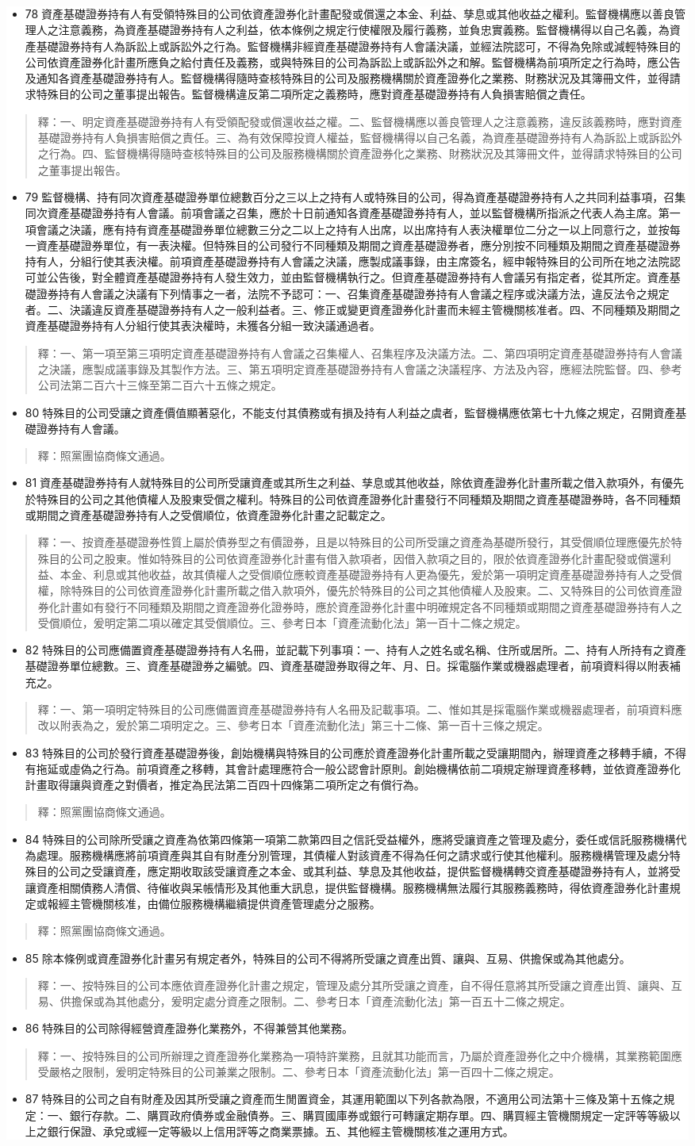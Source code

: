 * 78 資產基礎證券持有人有受領特殊目的公司依資產證券化計畫配發或償還之本金、利益、孳息或其他收益之權利。監督機構應以善良管理人之注意義務，為資產基礎證券持有人之利益，依本條例之規定行使權限及履行義務，並負忠實義務。監督機構得以自己名義，為資產基礎證券持有人為訴訟上或訴訟外之行為。監督機構非經資產基礎證券持有人會議決議，並經法院認可，不得為免除或減輕特殊目的公司依資產證券化計畫所應負之給付責任及義務，或與特殊目的公司為訴訟上或訴訟外之和解。監督機構為前項所定之行為時，應公告及通知各資產基礎證券持有人。監督機構得隨時查核特殊目的公司及服務機構關於資產證券化之業務、財務狀況及其簿冊文件，並得請求特殊目的公司之董事提出報告。監督機構違反第二項所定之義務時，應對資產基礎證券持有人負損害賠償之責任。

> 釋：一、明定資產基礎證券持有人有受領配發或償還收益之權。二、監督機構應以善良管理人之注意義務，違反該義務時，應對資產基礎證券持有人負損害賠償之責任。三、為有效保障投資人權益，監督機構得以自己名義，為資產基礎證券持有人為訴訟上或訴訟外之行為。四、監督機構得隨時查核特殊目的公司及服務機構關於資產證券化之業務、財務狀況及其簿冊文件，並得請求特殊目的公司之董事提出報告。

* 79 監督機構、持有同次資產基礎證券單位總數百分之三以上之持有人或特殊目的公司，得為資產基礎證券持有人之共同利益事項，召集同次資產基礎證券持有人會議。前項會議之召集，應於十日前通知各資產基礎證券持有人，並以監督機構所指派之代表人為主席。第一項會議之決議，應有持有資產基礎證券單位總數三分之二以上之持有人出席，以出席持有人表決權單位二分之一以上同意行之，並按每一資產基礎證券單位，有一表決權。但特殊目的公司發行不同種類及期間之資產基礎證券者，應分別按不同種類及期間之資產基礎證券持有人，分組行使其表決權。前項資產基礎證券持有人會議之決議，應製成議事錄，由主席簽名，經申報特殊目的公司所在地之法院認可並公告後，對全體資產基礎證券持有人發生效力，並由監督機構執行之。但資產基礎證券持有人會議另有指定者，從其所定。資產基礎證券持有人會議之決議有下列情事之一者，法院不予認可：一、召集資產基礎證券持有人會議之程序或決議方法，違反法令之規定者。二、決議違反資產基礎證券持有人之一般利益者。三、修正或變更資產證券化計畫而未經主管機關核准者。四、不同種類及期間之資產基礎證券持有人分組行使其表決權時，未獲各分組一致決議通過者。

> 釋：一、第一項至第三項明定資產基礎證券持有人會議之召集權人、召集程序及決議方法。二、第四項明定資產基礎證券持有人會議之決議，應製成議事錄及其製作方法。三、第五項明定資產基礎證券持有人會議之決議程序、方法及內容，應經法院監督。四、參考公司法第二百六十三條至第二百六十五條之規定。

* 80 特殊目的公司受讓之資產價值顯著惡化，不能支付其債務或有損及持有人利益之虞者，監督機構應依第七十九條之規定，召開資產基礎證券持有人會議。

> 釋：照黨團協商條文通過。

* 81 資產基礎證券持有人就特殊目的公司所受讓資產或其所生之利益、孳息或其他收益，除依資產證券化計畫所載之借入款項外，有優先於特殊目的公司之其他債權人及股東受償之權利。特殊目的公司依資產證券化計畫發行不同種類及期間之資產基礎證券時，各不同種類或期間之資產基礎證券持有人之受償順位，依資產證券化計畫之記載定之。

> 釋：一、按資產基礎證券性質上屬於債券型之有價證券，且是以特殊目的公司所受讓之資產為基礎所發行，其受償順位理應優先於特殊目的公司之股東。惟如特殊目的公司依資產證券化計畫有借入款項者，因借入款項之目的，限於依資產證券化計畫配發或償還利益、本金、利息或其他收益，故其債權人之受償順位應較資產基礎證券持有人更為優先，爰於第一項明定資產基礎證券持有人之受償權，除特殊目的公司依資產證券化計畫所載之借入款項外，優先於特殊目的公司之其他債權人及股東。二、又特殊目的公司依資產證券化計畫如有發行不同種類及期間之資產證券化證券時，應於資產證券化計畫中明確規定各不同種類或期間之資產基礎證券持有人之受償順位，爰明定第二項以確定其受償順位。三、參考日本「資產流動化法」第一百十二條之規定。

* 82 特殊目的公司應備置資產基礎證券持有人名冊，並記載下列事項：一、持有人之姓名或名稱、住所或居所。二、持有人所持有之資產基礎證券單位總數。三、資產基礎證券之編號。四、資產基礎證券取得之年、月、日。採電腦作業或機器處理者，前項資料得以附表補充之。

> 釋：一、第一項明定特殊目的公司應備置資產基礎證券持有人名冊及記載事項。二、惟如其是採電腦作業或機器處理者，前項資料應改以附表為之，爰於第二項明定之。三、參考日本「資產流動化法」第三十二條、第一百十三條之規定。

* 83 特殊目的公司於發行資產基礎證券後，創始機構與特殊目的公司應於資產證券化計畫所載之受讓期間內，辦理資產之移轉手續，不得有拖延或虛偽之行為。前項資產之移轉，其會計處理應符合一般公認會計原則。創始機構依前二項規定辦理資產移轉，並依資產證券化計畫取得讓與資產之對價者，推定為民法第二百四十四條第二項所定之有償行為。

> 釋：照黨團協商條文通過。

* 84 特殊目的公司除所受讓之資產為依第四條第一項第二款第四目之信託受益權外，應將受讓資產之管理及處分，委任或信託服務機構代為處理。服務機構應將前項資產與其自有財產分別管理，其債權人對該資產不得為任何之請求或行使其他權利。服務機構管理及處分特殊目的公司之受讓資產，應定期收取該受讓資產之本金、或其利益、孳息及其他收益，提供監督機構轉交資產基礎證券持有人，並將受讓資產相關債務人清償、待催收與呆帳情形及其他重大訊息，提供監督機構。服務機構無法履行其服務義務時，得依資產證券化計畫規定或報經主管機關核准，由備位服務機構繼續提供資產管理處分之服務。

> 釋：照黨團協商條文通過。

* 85 除本條例或資產證券化計畫另有規定者外，特殊目的公司不得將所受讓之資產出質、讓與、互易、供擔保或為其他處分。

> 釋：一、按特殊目的公司本應依資產證券化計畫之規定，管理及處分其所受讓之資產，自不得任意將其所受讓之資產出質、讓與、互易、供擔保或為其他處分，爰明定處分資產之限制。二、參考日本「資產流動化法」第一百五十二條之規定。

* 86 特殊目的公司除得經營資產證券化業務外，不得兼營其他業務。

> 釋：一、按特殊目的公司所辦理之資產證券化業務為一項特許業務，且就其功能而言，乃屬於資產證券化之中介機構，其業務範圍應受嚴格之限制，爰明定特殊目的公司兼業之限制。二、參考日本「資產流動化法」第一百四十二條之規定。

* 87 特殊目的公司之自有財產及因其所受讓之資產而生閒置資金，其運用範圍以下列各款為限，不適用公司法第十三條及第十五條之規定：一、銀行存款。二、購買政府債券或金融債券。三、購買國庫券或銀行可轉讓定期存單。四、購買經主管機關規定一定評等等級以上之銀行保證、承兌或經一定等級以上信用評等之商業票據。五、其他經主管機關核准之運用方式。
